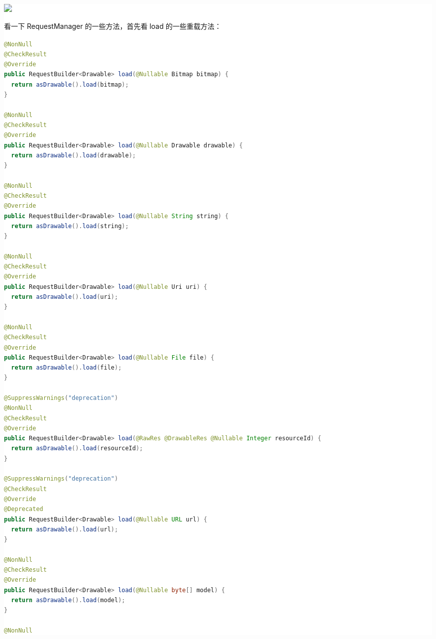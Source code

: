 ![](https://my-bucket-1251125515.cos.ap-guangzhou.myqcloud.com/Glide-2/clipboard_20230323_034149.png)

看一下 RequestManager 的一些方法，首先看 load 的一些重载方法：

```java
@NonNull
@CheckResult
@Override
public RequestBuilder<Drawable> load(@Nullable Bitmap bitmap) {
  return asDrawable().load(bitmap);
}

@NonNull
@CheckResult
@Override
public RequestBuilder<Drawable> load(@Nullable Drawable drawable) {
  return asDrawable().load(drawable);
}

@NonNull
@CheckResult
@Override
public RequestBuilder<Drawable> load(@Nullable String string) {
  return asDrawable().load(string);
}

@NonNull
@CheckResult
@Override
public RequestBuilder<Drawable> load(@Nullable Uri uri) {
  return asDrawable().load(uri);
}

@NonNull
@CheckResult
@Override
public RequestBuilder<Drawable> load(@Nullable File file) {
  return asDrawable().load(file);
}

@SuppressWarnings("deprecation")
@NonNull
@CheckResult
@Override
public RequestBuilder<Drawable> load(@RawRes @DrawableRes @Nullable Integer resourceId) {
  return asDrawable().load(resourceId);
}

@SuppressWarnings("deprecation")
@CheckResult
@Override
@Deprecated
public RequestBuilder<Drawable> load(@Nullable URL url) {
  return asDrawable().load(url);
}

@NonNull
@CheckResult
@Override
public RequestBuilder<Drawable> load(@Nullable byte[] model) {
  return asDrawable().load(model);
}

@NonNull
```
